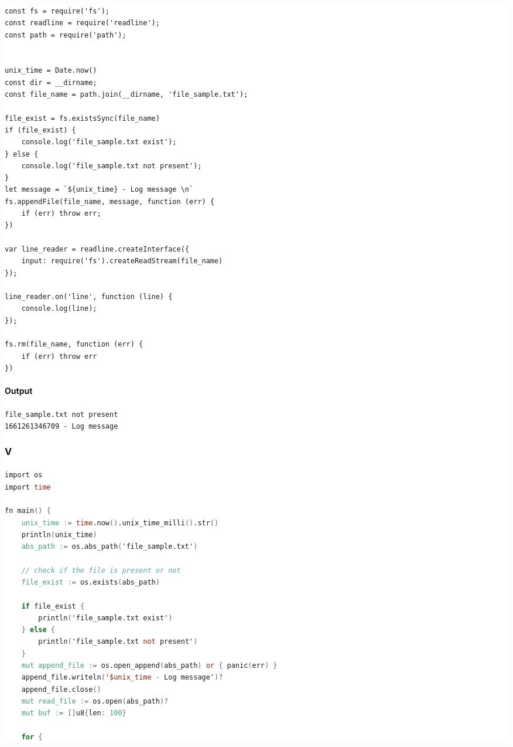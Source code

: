 ```node
const fs = require('fs');
const readline = require('readline');
const path = require('path');


unix_time = Date.now()
const dir = __dirname;
const file_name = path.join(__dirname, 'file_sample.txt');

file_exist = fs.existsSync(file_name)
if (file_exist) {
    console.log('file_sample.txt exist');
} else {
    console.log('file_sample.txt not present');
}
let message = `${unix_time} - Log message \n`
fs.appendFile(file_name, message, function (err) {
    if (err) throw err;
})

var line_reader = readline.createInterface({
    input: require('fs').createReadStream(file_name)
});

line_reader.on('line', function (line) {
    console.log(line);
});

fs.rm(file_name, function (err) {
    if (err) throw err
})
```
#### Output
```
file_sample.txt not present
1661261346709 - Log message 
```
### V
```v 
import os
import time

fn main() {
	unix_time := time.now().unix_time_milli().str()
	println(unix_time)
	abs_path := os.abs_path('file_sample.txt')

	// check if the file is present or not
	file_exist := os.exists(abs_path)

	if file_exist {
		println('file_sample.txt exist')
	} else {
		println('file_sample.txt not present')
	}
	mut append_file := os.open_append(abs_path) or { panic(err) }
	append_file.writeln('$unix_time - Log message')?
	append_file.close()
	mut read_file := os.open(abs_path)?
	mut buf := []u8{len: 100}

	for {
```